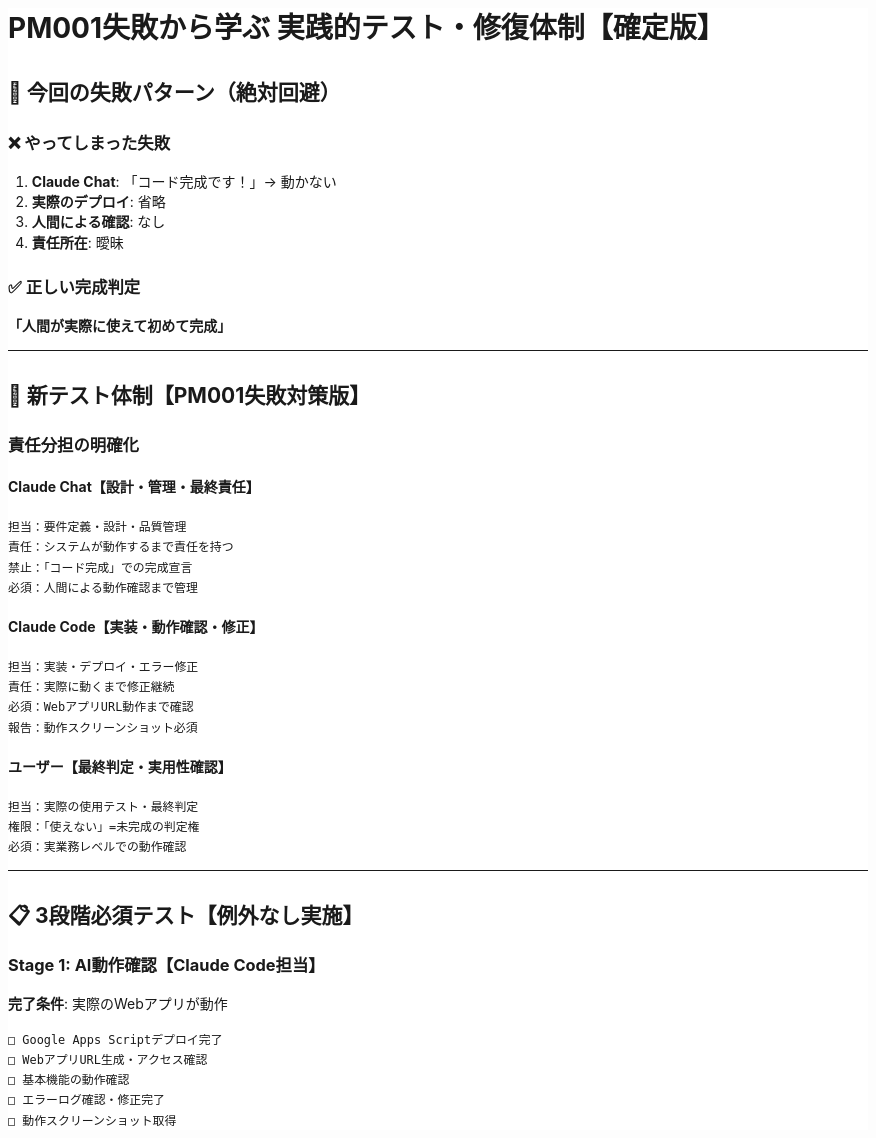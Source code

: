 # PM001失敗から学ぶ 実践的テスト・修復体制【確定版】

## 🚨 今回の失敗パターン（絶対回避）

### ❌ やってしまった失敗
1. **Claude Chat**: 「コード完成です！」→ 動かない
2. **実際のデプロイ**: 省略
3. **人間による確認**: なし
4. **責任所在**: 曖昧

### ✅ 正しい完成判定
**「人間が実際に使えて初めて完成」**

---

## 🔧 新テスト体制【PM001失敗対策版】

### 責任分担の明確化

#### Claude Chat【設計・管理・最終責任】
```
担当：要件定義・設計・品質管理
責任：システムが動作するまで責任を持つ
禁止：「コード完成」での完成宣言
必須：人間による動作確認まで管理
```

#### Claude Code【実装・動作確認・修正】
```
担当：実装・デプロイ・エラー修正
責任：実際に動くまで修正継続
必須：WebアプリURL動作まで確認
報告：動作スクリーンショット必須
```

#### ユーザー【最終判定・実用性確認】
```
担当：実際の使用テスト・最終判定
権限：「使えない」=未完成の判定権
必須：実業務レベルでの動作確認
```

---

## 📋 3段階必須テスト【例外なし実施】

### Stage 1: AI動作確認【Claude Code担当】
**完了条件**: 実際のWebアプリが動作
```
□ Google Apps Scriptデプロイ完了
□ WebアプリURL生成・アクセス確認
□ 基本機能の動作確認
□ エラーログ確認・修正完了
□ 動作スクリーンショット取得
```
